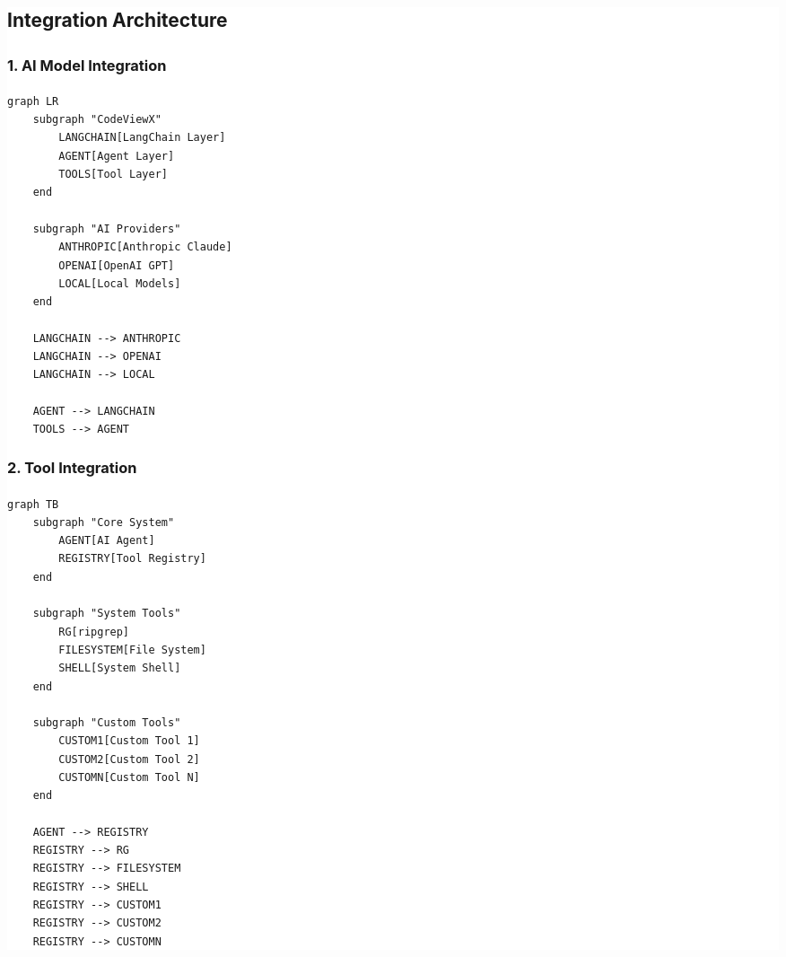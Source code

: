 ## Integration Architecture

### 1. AI Model Integration

```mermaid
graph LR
    subgraph "CodeViewX"
        LANGCHAIN[LangChain Layer]
        AGENT[Agent Layer]
        TOOLS[Tool Layer]
    end
    
    subgraph "AI Providers"
        ANTHROPIC[Anthropic Claude]
        OPENAI[OpenAI GPT]
        LOCAL[Local Models]
    end
    
    LANGCHAIN --> ANTHROPIC
    LANGCHAIN --> OPENAI
    LANGCHAIN --> LOCAL
    
    AGENT --> LANGCHAIN
    TOOLS --> AGENT
```

### 2. Tool Integration

```mermaid
graph TB
    subgraph "Core System"
        AGENT[AI Agent]
        REGISTRY[Tool Registry]
    end
    
    subgraph "System Tools"
        RG[ripgrep]
        FILESYSTEM[File System]
        SHELL[System Shell]
    end
    
    subgraph "Custom Tools"
        CUSTOM1[Custom Tool 1]
        CUSTOM2[Custom Tool 2]
        CUSTOMN[Custom Tool N]
    end
    
    AGENT --> REGISTRY
    REGISTRY --> RG
    REGISTRY --> FILESYSTEM
    REGISTRY --> SHELL
    REGISTRY --> CUSTOM1
    REGISTRY --> CUSTOM2
    REGISTRY --> CUSTOMN
```
